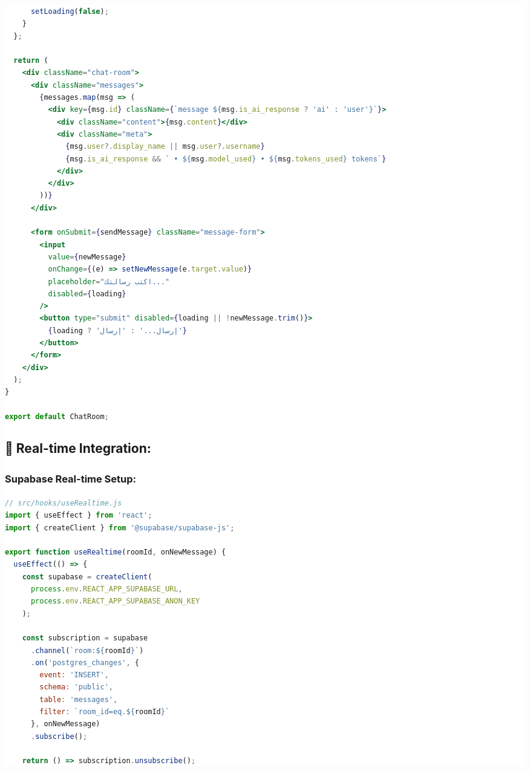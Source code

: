 ```jsx
      setLoading(false);
    }
  };

  return (
    <div className="chat-room">
      <div className="messages">
        {messages.map(msg => (
          <div key={msg.id} className={`message ${msg.is_ai_response ? 'ai' : 'user'}`}>
            <div className="content">{msg.content}</div>
            <div className="meta">
              {msg.user?.display_name || msg.user?.username}
              {msg.is_ai_response && ` • ${msg.model_used} • ${msg.tokens_used} tokens`}
            </div>
          </div>
        ))}
      </div>
      
      <form onSubmit={sendMessage} className="message-form">
        <input
          value={newMessage}
          onChange={(e) => setNewMessage(e.target.value)}
          placeholder="اكتب رسالتك..."
          disabled={loading}
        />
        <button type="submit" disabled={loading || !newMessage.trim()}>
          {loading ? 'إرسال...' : 'إرسال'}
        </button>
      </form>
    </div>
  );
}

export default ChatRoom;
```

## 🔄 Real-time Integration:

### Supabase Real-time Setup:

```javascript
// src/hooks/useRealtime.js
import { useEffect } from 'react';
import { createClient } from '@supabase/supabase-js';

export function useRealtime(roomId, onNewMessage) {
  useEffect(() => {
    const supabase = createClient(
      process.env.REACT_APP_SUPABASE_URL,
      process.env.REACT_APP_SUPABASE_ANON_KEY
    );

    const subscription = supabase
      .channel(`room:${roomId}`)
      .on('postgres_changes', {
        event: 'INSERT',
        schema: 'public',
        table: 'messages',
        filter: `room_id=eq.${roomId}`
      }, onNewMessage)
      .subscribe();

    return () => subscription.unsubscribe();
```